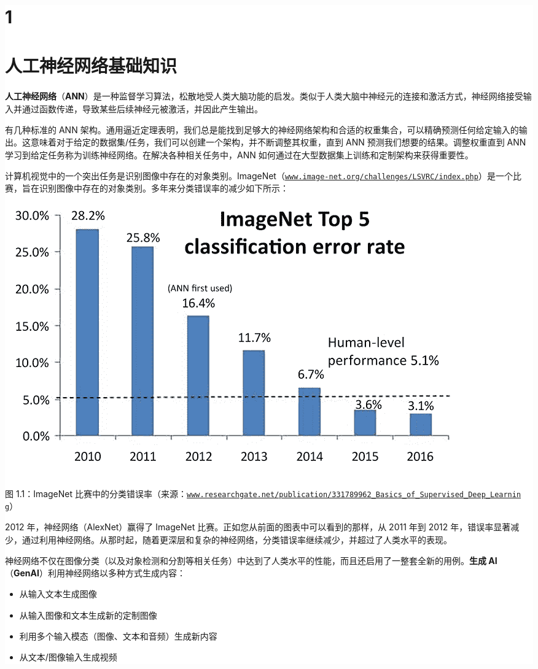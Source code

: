 # 1

# 人工神经网络基础知识

**人工神经网络**（**ANN**）是一种监督学习算法，松散地受人类大脑功能的启发。类似于人类大脑中神经元的连接和激活方式，神经网络接受输入并通过函数传递，导致某些后续神经元被激活，并因此产生输出。

有几种标准的 ANN 架构。通用逼近定理表明，我们总是能找到足够大的神经网络架构和合适的权重集合，可以精确预测任何给定输入的输出。这意味着对于给定的数据集/任务，我们可以创建一个架构，并不断调整其权重，直到 ANN 预测我们想要的结果。调整权重直到 ANN 学习到给定任务称为训练神经网络。在解决各种相关任务中，ANN 如何通过在大型数据集上训练和定制架构来获得重要性。

计算机视觉中的一个突出任务是识别图像中存在的对象类别。ImageNet（[`www.image-net.org/challenges/LSVRC/index.php`](https://www.image-net.org/challenges/LSVRC/index.php)）是一个比赛，旨在识别图像中存在的对象类别。多年来分类错误率的减少如下所示：

![](img/B18457_01_01.png)

图 1.1：ImageNet 比赛中的分类错误率（来源：[`www.researchgate.net/publication/331789962_Basics_of_Supervised_Deep_Learning`](https://www.researchgate.net/publication/331789962_Basics_of_Supervised_Deep_Learning)）

2012 年，神经网络（AlexNet）赢得了 ImageNet 比赛。正如您从前面的图表中可以看到的那样，从 2011 年到 2012 年，错误率显著减少，通过利用神经网络。从那时起，随着更深层和复杂的神经网络，分类错误率继续减少，并超过了人类水平的表现。

神经网络不仅在图像分类（以及对象检测和分割等相关任务）中达到了人类水平的性能，而且还启用了一整套全新的用例。**生成 AI**（**GenAI**）利用神经网络以多种方式生成内容：

+   从输入文本生成图像

+   从输入图像和文本生成新的定制图像

+   利用多个输入模态（图像、文本和音频）生成新内容

+   从文本/图像输入生成视频
